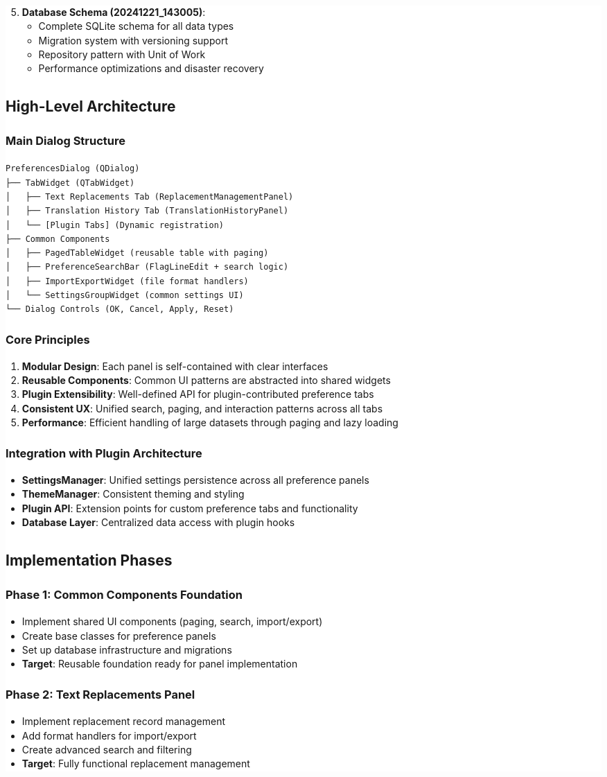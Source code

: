 5. **Database Schema (20241221_143005)**:
   - Complete SQLite schema for all data types
   - Migration system with versioning support
   - Repository pattern with Unit of Work
   - Performance optimizations and disaster recovery

## High-Level Architecture

### Main Dialog Structure
```
PreferencesDialog (QDialog)
├── TabWidget (QTabWidget)
│   ├── Text Replacements Tab (ReplacementManagementPanel)
│   ├── Translation History Tab (TranslationHistoryPanel)
│   └── [Plugin Tabs] (Dynamic registration)
├── Common Components
│   ├── PagedTableWidget (reusable table with paging)
│   ├── PreferenceSearchBar (FlagLineEdit + search logic)
│   ├── ImportExportWidget (file format handlers)
│   └── SettingsGroupWidget (common settings UI)
└── Dialog Controls (OK, Cancel, Apply, Reset)
```

### Core Principles

1. **Modular Design**: Each panel is self-contained with clear interfaces
2. **Reusable Components**: Common UI patterns are abstracted into shared widgets
3. **Plugin Extensibility**: Well-defined API for plugin-contributed preference tabs
4. **Consistent UX**: Unified search, paging, and interaction patterns across all tabs
5. **Performance**: Efficient handling of large datasets through paging and lazy loading

### Integration with Plugin Architecture

- **SettingsManager**: Unified settings persistence across all preference panels
- **ThemeManager**: Consistent theming and styling
- **Plugin API**: Extension points for custom preference tabs and functionality
- **Database Layer**: Centralized data access with plugin hooks

## Implementation Phases

### Phase 1: Common Components Foundation
- Implement shared UI components (paging, search, import/export)
- Create base classes for preference panels
- Set up database infrastructure and migrations
- **Target**: Reusable foundation ready for panel implementation

### Phase 2: Text Replacements Panel
- Implement replacement record management
- Add format handlers for import/export
- Create advanced search and filtering
- **Target**: Fully functional replacement management
